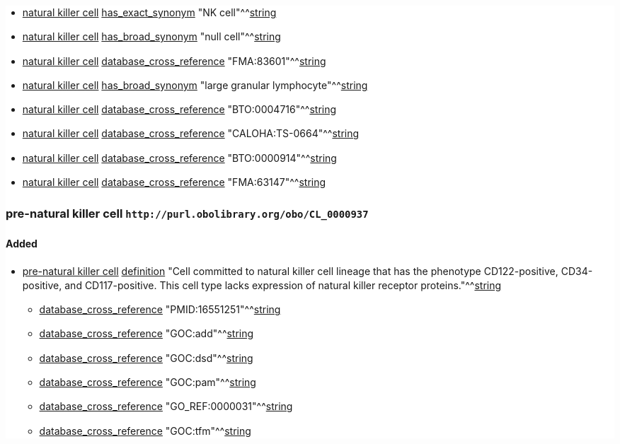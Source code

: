 - [natural killer cell](http://purl.obolibrary.org/obo/CL_0000623) [has_exact_synonym](http://www.geneontology.org/formats/oboInOwl#has_exact_synonym) "NK cell"^^[string](http://www.w3.org/2001/XMLSchema#string) 

- [natural killer cell](http://purl.obolibrary.org/obo/CL_0000623) [has_broad_synonym](http://www.geneontology.org/formats/oboInOwl#has_broad_synonym) "null cell"^^[string](http://www.w3.org/2001/XMLSchema#string) 

- [natural killer cell](http://purl.obolibrary.org/obo/CL_0000623) [database_cross_reference](http://www.geneontology.org/formats/oboInOwl#database_cross_reference) "FMA:83601"^^[string](http://www.w3.org/2001/XMLSchema#string) 

- [natural killer cell](http://purl.obolibrary.org/obo/CL_0000623) [has_broad_synonym](http://www.geneontology.org/formats/oboInOwl#has_broad_synonym) "large granular lymphocyte"^^[string](http://www.w3.org/2001/XMLSchema#string) 

- [natural killer cell](http://purl.obolibrary.org/obo/CL_0000623) [database_cross_reference](http://www.geneontology.org/formats/oboInOwl#database_cross_reference) "BTO:0004716"^^[string](http://www.w3.org/2001/XMLSchema#string) 

- [natural killer cell](http://purl.obolibrary.org/obo/CL_0000623) [database_cross_reference](http://www.geneontology.org/formats/oboInOwl#database_cross_reference) "CALOHA:TS-0664"^^[string](http://www.w3.org/2001/XMLSchema#string) 

- [natural killer cell](http://purl.obolibrary.org/obo/CL_0000623) [database_cross_reference](http://www.geneontology.org/formats/oboInOwl#database_cross_reference) "BTO:0000914"^^[string](http://www.w3.org/2001/XMLSchema#string) 

- [natural killer cell](http://purl.obolibrary.org/obo/CL_0000623) [database_cross_reference](http://www.geneontology.org/formats/oboInOwl#database_cross_reference) "FMA:63147"^^[string](http://www.w3.org/2001/XMLSchema#string) 


### pre-natural killer cell `http://purl.obolibrary.org/obo/CL_0000937`

#### Added
- [pre-natural killer cell](http://purl.obolibrary.org/obo/CL_0000937) [definition](http://purl.obolibrary.org/obo/IAO_0000115) "Cell committed to natural killer cell lineage that has the phenotype CD122-positive, CD34-positive, and CD117-positive. This cell type lacks expression of natural killer receptor proteins."^^[string](http://www.w3.org/2001/XMLSchema#string) 
  - [database_cross_reference](http://www.geneontology.org/formats/oboInOwl#database_cross_reference) "PMID:16551251"^^[string](http://www.w3.org/2001/XMLSchema#string) 

  - [database_cross_reference](http://www.geneontology.org/formats/oboInOwl#database_cross_reference) "GOC:add"^^[string](http://www.w3.org/2001/XMLSchema#string) 

  - [database_cross_reference](http://www.geneontology.org/formats/oboInOwl#database_cross_reference) "GOC:dsd"^^[string](http://www.w3.org/2001/XMLSchema#string) 

  - [database_cross_reference](http://www.geneontology.org/formats/oboInOwl#database_cross_reference) "GOC:pam"^^[string](http://www.w3.org/2001/XMLSchema#string) 

  - [database_cross_reference](http://www.geneontology.org/formats/oboInOwl#database_cross_reference) "GO_REF:0000031"^^[string](http://www.w3.org/2001/XMLSchema#string) 

  - [database_cross_reference](http://www.geneontology.org/formats/oboInOwl#database_cross_reference) "GOC:tfm"^^[string](http://www.w3.org/2001/XMLSchema#string) 
